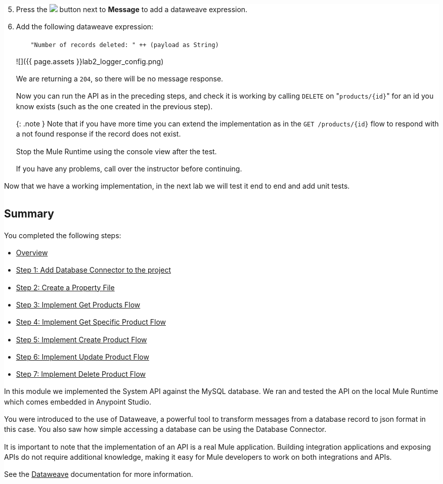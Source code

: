 5. Press the <img src="{{ page.assets }}lab2_fx_button.png" width="25px"> button next to **Message** to add a dataweave expression.

6. Add the following dataweave expression:

    ```
        "Number of records deleted: " ++ (payload as String)
    ```

    ![]({{ page.assets }}lab2_logger_config.png)

    We are returning a `204`, so there will be no message response.

    Now you can run the API as in the preceding steps, and check it is working by calling `DELETE` on "`products/{id}`" for an id you know exists (such as the one created in the previous step).

    {: .note }
    Note that if you have more time you can extend the implementation as in the `GET /products/{id}` flow to respond with a not found response if the record does not exist.

    Stop the Mule Runtime using the console view after the test.

    If you have any problems, call over the instructor before continuing.

Now that we have a working implementation, in the next lab we will test it end to end and add unit tests.

## Summary
You completed the following steps:

- [Overview](#overview)

- [Step 1: Add Database Connector to the project](#step-1-add-database-connector-to-the-project)

- [Step 2: Create a Property File](#step-2-create-a-property-file)

- [Step 3: Implement Get Products Flow](#step-3-implement-get-products-flow)

- [Step 4: Implement Get Specific Product Flow](#step-4-implement-get-specific-product-flow)

- [Step 5: Implement Create Product Flow](#step-5-implement-create-product-flow)

- [Step 6: Implement Update Product Flow](#step-6-implement-update-product-flow)

- [Step 7: Implement Delete Product Flow](#step-7-implement-delete-product-flow)

In this module we implemented the System API against the MySQL database. We ran and tested the API on the local Mule Runtime which comes embedded in Anypoint Studio.

You were introduced to the use of Dataweave, a powerful tool to transform messages from a database record to json format in this case. You also saw how simple accessing a database can be using the Database Connector.

It is important to note that the implementation of an API is a real Mule application. Building integration applications and exposing APIs do not require additional knowledge, making it easy for Mule developers to work on both integrations and APIs.

See the [Dataweave](https://docs.mulesoft.com/dataweave/latest/) documentation for more information.

